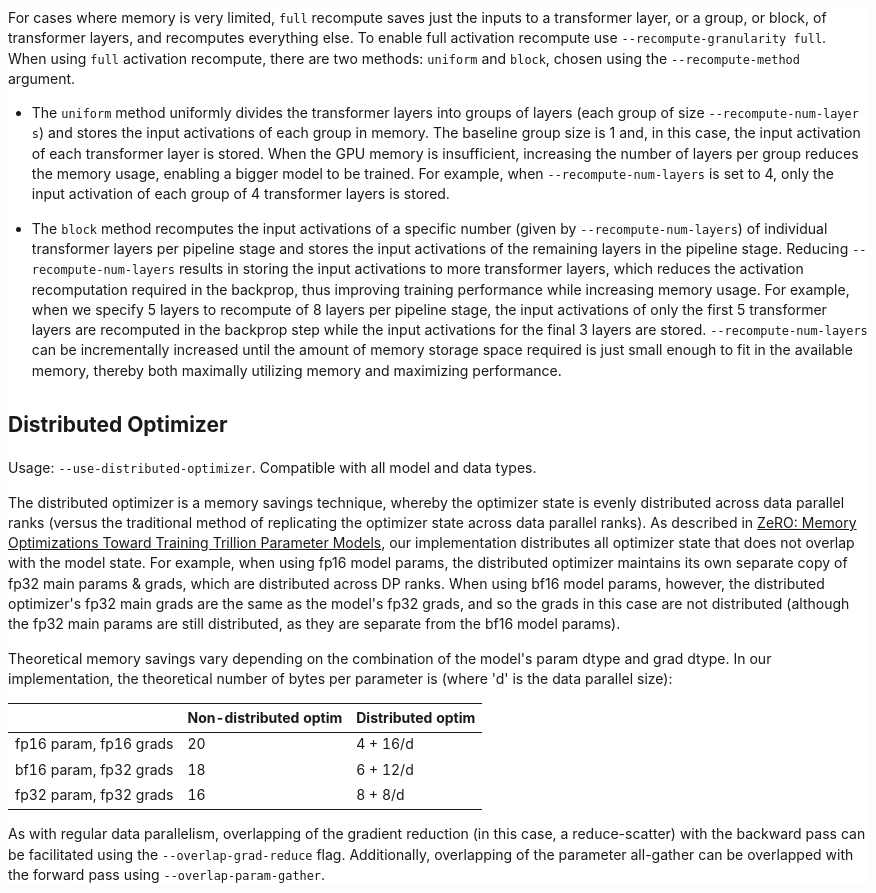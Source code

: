 For cases where memory is very limited, `full` recompute saves just the inputs to a transformer layer, or a group, or block, of transformer layers, and recomputes everything else. To enable full activation recompute use `--recompute-granularity full`. When using `full` activation recompute, there are two methods: `uniform` and `block`, chosen using the `--recompute-method` argument.

* The `uniform` method uniformly divides the transformer layers into groups of layers (each group of size `--recompute-num-layers`) and stores the input activations of each group in memory. The baseline group size is 1 and, in this case, the input activation of each transformer layer is stored. When the GPU memory is insufficient, increasing the number of layers per group reduces the memory usage, enabling a bigger model to be trained. For example, when `--recompute-num-layers` is set to 4, only the input activation of each group of 4 transformer layers is stored.

* The `block` method recomputes the input activations of a specific number (given by `--recompute-num-layers`) of individual transformer layers per pipeline stage and stores the input activations of the remaining layers in the pipeline stage. Reducing `--recompute-num-layers` results in storing the input activations to more transformer layers, which reduces the activation recomputation required in the backprop, thus improving training performance while increasing memory usage. For example, when we specify 5 layers to recompute of 8 layers per pipeline stage, the input activations of only the first 5 transformer layers are recomputed in the backprop step while the input activations for the final 3 layers are stored. `--recompute-num-layers` can be incrementally increased until the amount of memory storage space required is just small enough to fit in the available memory, thereby both maximally utilizing memory and maximizing performance.


## Distributed Optimizer

Usage: `--use-distributed-optimizer`. Compatible with all model and data types.

The distributed optimizer is a memory savings technique, whereby the optimizer state is evenly distributed across data parallel ranks (versus the traditional method of replicating the optimizer state across data parallel ranks). As described in [ZeRO: Memory Optimizations Toward Training Trillion Parameter Models](https://arxiv.org/abs/1910.02054), our implementation distributes all optimizer state that does not overlap with the model state. For example, when using fp16 model params, the distributed optimizer maintains its own separate copy of fp32 main params & grads, which are distributed across DP ranks. When using bf16 model params, however, the distributed optimizer's fp32 main grads are the same as the model's fp32 grads, and so the grads in this case are not distributed (although the fp32 main params are still distributed, as they are separate from the bf16 model params).

Theoretical memory savings vary depending on the combination of the model's param dtype and grad dtype. In our implementation, the theoretical number of bytes per parameter is (where 'd' is the data parallel size):

| | Non-distributed optim | Distributed optim |
|-|-|-|
| fp16 param, fp16 grads | 20 | 4 + 16/d |
| bf16 param, fp32 grads | 18 | 6 + 12/d |
| fp32 param, fp32 grads | 16 | 8 + 8/d |

As with regular data parallelism, overlapping of the gradient reduction (in this case, a reduce-scatter) with the backward pass can be facilitated using the `--overlap-grad-reduce` flag. Additionally, overlapping of the parameter all-gather can be overlapped with the forward pass using `--overlap-param-gather`.
